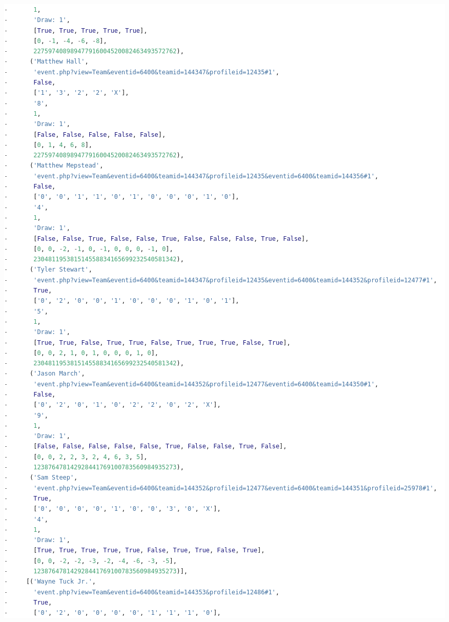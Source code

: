  ```python
-       1,
-       'Draw: 1',
-       [True, True, True, True, True],
-       [0, -1, -4, -6, -8],
-       227597408989477916004520082463493572762),
-      ('Matthew Hall',
-       'event.php?view=Team&eventid=6400&teamid=144347&profileid=12435#1',
-       False,
-       ['1', '3', '2', '2', 'X'],
-       '8',
-       1,
-       'Draw: 1',
-       [False, False, False, False, False],
-       [0, 1, 4, 6, 8],
-       227597408989477916004520082463493572762),
-      ('Matthew Mepstead',
-       'event.php?view=Team&eventid=6400&teamid=144347&profileid=12435&eventid=6400&teamid=144356#1',
-       False,
-       ['0', '0', '1', '1', '0', '1', '0', '0', '0', '1', '0'],
-       '4',
-       1,
-       'Draw: 1',
-       [False, False, True, False, False, True, False, False, False, True, False],
-       [0, 0, -2, -1, 0, -1, 0, 0, 0, -1, 0],
-       230481195381514558834165699232540581342),
-      ('Tyler Stewart',
-       'event.php?view=Team&eventid=6400&teamid=144347&profileid=12435&eventid=6400&teamid=144352&profileid=12477#1',
-       True,
-       ['0', '2', '0', '0', '1', '0', '0', '0', '1', '0', '1'],
-       '5',
-       1,
-       'Draw: 1',
-       [True, True, False, True, True, False, True, True, True, False, True],
-       [0, 0, 2, 1, 0, 1, 0, 0, 0, 1, 0],
-       230481195381514558834165699232540581342),
-      ('Jason March',
-       'event.php?view=Team&eventid=6400&teamid=144352&profileid=12477&eventid=6400&teamid=144350#1',
-       False,
-       ['0', '2', '0', '1', '0', '2', '2', '0', '2', 'X'],
-       '9',
-       1,
-       'Draw: 1',
-       [False, False, False, False, False, True, False, False, True, False],
-       [0, 0, 2, 2, 3, 2, 4, 6, 3, 5],
-       123876478142928441769100783560984935273),
-      ('Sam Steep',
-       'event.php?view=Team&eventid=6400&teamid=144352&profileid=12477&eventid=6400&teamid=144351&profileid=25978#1',
-       True,
-       ['0', '0', '0', '0', '1', '0', '0', '3', '0', 'X'],
-       '4',
-       1,
-       'Draw: 1',
-       [True, True, True, True, True, False, True, True, False, True],
-       [0, 0, -2, -2, -3, -2, -4, -6, -3, -5],
-       123876478142928441769100783560984935273)],
-     [('Wayne Tuck Jr.',
-       'event.php?view=Team&eventid=6400&teamid=144353&profileid=12486#1',
-       True,
-       ['0', '2', '0', '0', '0', '0', '1', '1', '1', '0'],
 ```